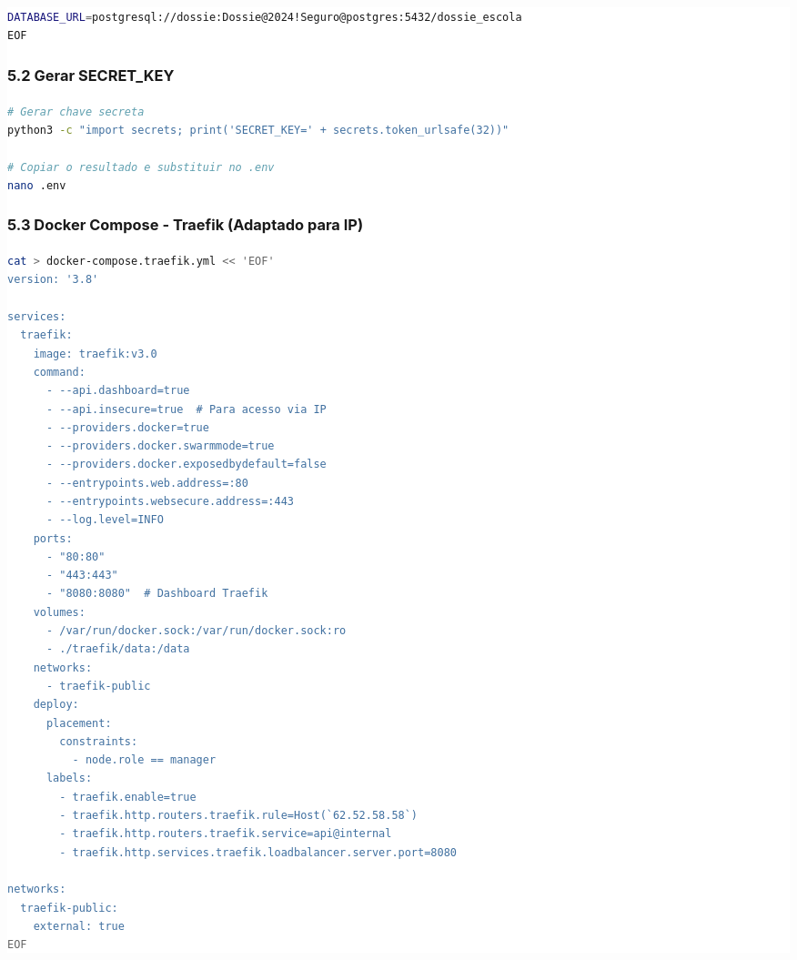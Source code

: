 ```bash
DATABASE_URL=postgresql://dossie:Dossie@2024!Seguro@postgres:5432/dossie_escola
EOF
```

### **5.2 Gerar SECRET_KEY**
```bash
# Gerar chave secreta
python3 -c "import secrets; print('SECRET_KEY=' + secrets.token_urlsafe(32))"

# Copiar o resultado e substituir no .env
nano .env
```

### **5.3 Docker Compose - Traefik (Adaptado para IP)**
```bash
cat > docker-compose.traefik.yml << 'EOF'
version: '3.8'

services:
  traefik:
    image: traefik:v3.0
    command:
      - --api.dashboard=true
      - --api.insecure=true  # Para acesso via IP
      - --providers.docker=true
      - --providers.docker.swarmmode=true
      - --providers.docker.exposedbydefault=false
      - --entrypoints.web.address=:80
      - --entrypoints.websecure.address=:443
      - --log.level=INFO
    ports:
      - "80:80"
      - "443:443"
      - "8080:8080"  # Dashboard Traefik
    volumes:
      - /var/run/docker.sock:/var/run/docker.sock:ro
      - ./traefik/data:/data
    networks:
      - traefik-public
    deploy:
      placement:
        constraints:
          - node.role == manager
      labels:
        - traefik.enable=true
        - traefik.http.routers.traefik.rule=Host(`62.52.58.58`)
        - traefik.http.routers.traefik.service=api@internal
        - traefik.http.services.traefik.loadbalancer.server.port=8080

networks:
  traefik-public:
    external: true
EOF
```

